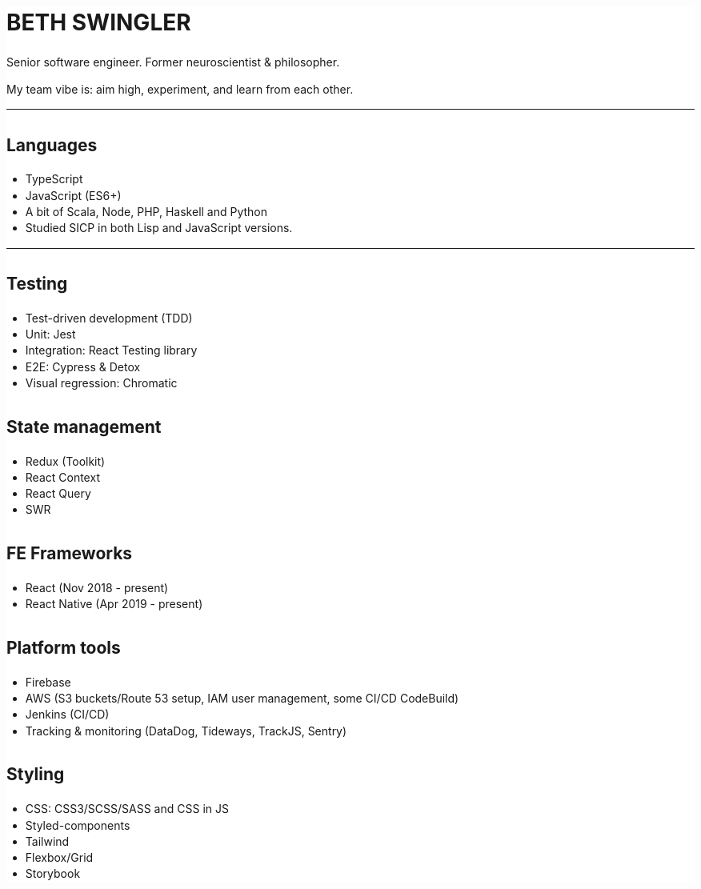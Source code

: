 # BETH SWINGLER

Senior software engineer. Former neuroscientist & philosopher.

My team vibe is: aim high, experiment, and learn from each other.

---

## Languages

- TypeScript
- JavaScript (ES6+)
- A bit of Scala, Node, PHP, Haskell and Python
- Studied SICP in both Lisp and JavaScript versions.

---

## Testing

- Test-driven development (TDD)
- Unit: Jest
- Integration: React Testing library
- E2E: Cypress & Detox
- Visual regression: Chromatic

## State management

- Redux (Toolkit)
- React Context
- React Query
- SWR

## FE Frameworks

- React (Nov 2018 - present)
- React Native (Apr 2019 - present)

## Platform tools

- Firebase
- AWS (S3 buckets/Route 53 setup, IAM user management, some CI/CD CodeBuild)
- Jenkins (CI/CD)
- Tracking & monitoring (DataDog, Tideways, TrackJS, Sentry)

## Styling

- CSS: CSS3/SCSS/SASS and CSS in JS
- Styled-components
- Tailwind
- Flexbox/Grid
- Storybook
